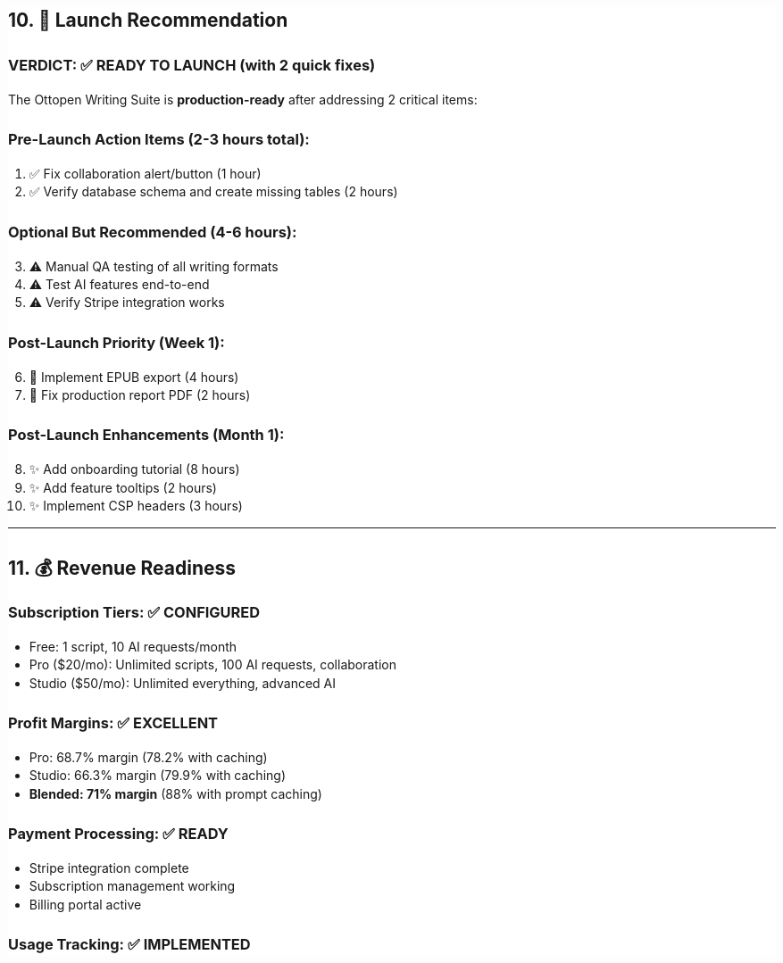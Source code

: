 ## 10. 🚀 Launch Recommendation

### VERDICT: ✅ **READY TO LAUNCH** (with 2 quick fixes)

The Ottopen Writing Suite is **production-ready** after addressing 2 critical items:

### Pre-Launch Action Items (2-3 hours total):

1. ✅ Fix collaboration alert/button (1 hour)
2. ✅ Verify database schema and create missing tables (2 hours)

### Optional But Recommended (4-6 hours):

3. ⚠️ Manual QA testing of all writing formats
4. ⚠️ Test AI features end-to-end
5. ⚠️ Verify Stripe integration works

### Post-Launch Priority (Week 1):

6. 🔧 Implement EPUB export (4 hours)
7. 🔧 Fix production report PDF (2 hours)

### Post-Launch Enhancements (Month 1):

8. ✨ Add onboarding tutorial (8 hours)
9. ✨ Add feature tooltips (2 hours)
10. ✨ Implement CSP headers (3 hours)

---

## 11. 💰 Revenue Readiness

### Subscription Tiers: ✅ CONFIGURED

- Free: 1 script, 10 AI requests/month
- Pro ($20/mo): Unlimited scripts, 100 AI requests, collaboration
- Studio ($50/mo): Unlimited everything, advanced AI

### Profit Margins: ✅ EXCELLENT

- Pro: 68.7% margin (78.2% with caching)
- Studio: 66.3% margin (79.9% with caching)
- **Blended: 71% margin** (88% with prompt caching)

### Payment Processing: ✅ READY

- Stripe integration complete
- Subscription management working
- Billing portal active

### Usage Tracking: ✅ IMPLEMENTED
